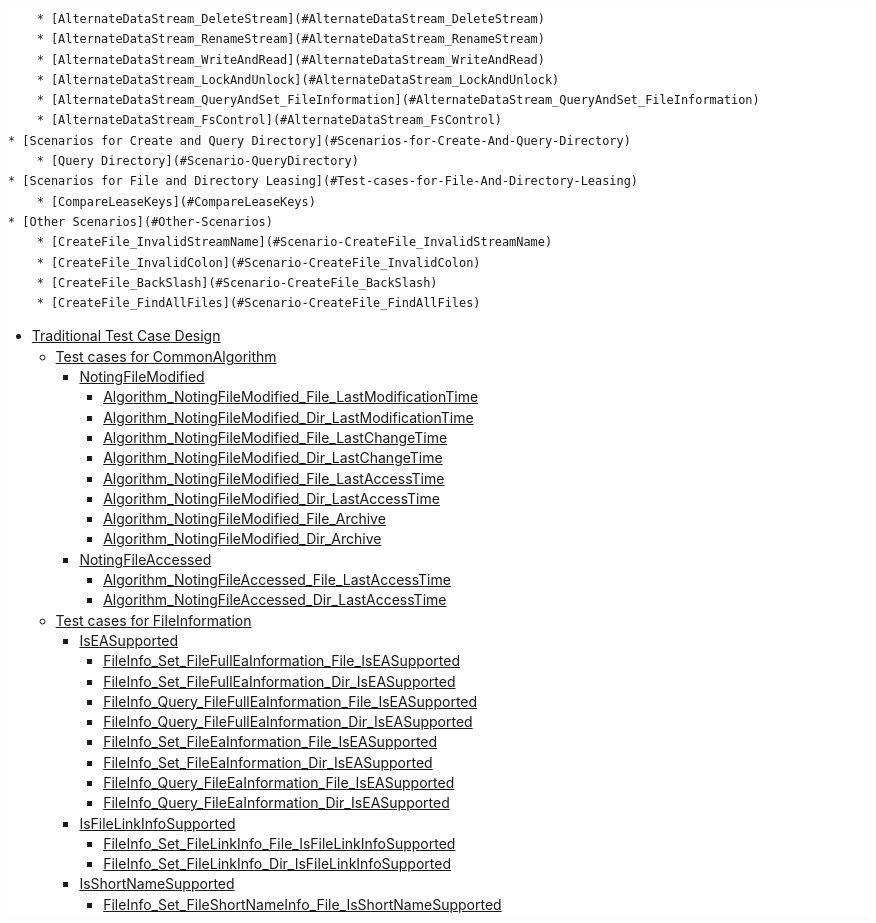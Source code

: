         * [AlternateDataStream_DeleteStream](#AlternateDataStream_DeleteStream)
        * [AlternateDataStream_RenameStream](#AlternateDataStream_RenameStream)
        * [AlternateDataStream_WriteAndRead](#AlternateDataStream_WriteAndRead)
        * [AlternateDataStream_LockAndUnlock](#AlternateDataStream_LockAndUnlock)
        * [AlternateDataStream_QueryAndSet_FileInformation](#AlternateDataStream_QueryAndSet_FileInformation)
        * [AlternateDataStream_FsControl](#AlternateDataStream_FsControl)
    * [Scenarios for Create and Query Directory](#Scenarios-for-Create-And-Query-Directory)
        * [Query Directory](#Scenario-QueryDirectory)
    * [Scenarios for File and Directory Leasing](#Test-cases-for-File-And-Directory-Leasing)
        * [CompareLeaseKeys](#CompareLeaseKeys)
    * [Other Scenarios](#Other-Scenarios)
        * [CreateFile_InvalidStreamName](#Scenario-CreateFile_InvalidStreamName)
        * [CreateFile_InvalidColon](#Scenario-CreateFile_InvalidColon)
        * [CreateFile_BackSlash](#Scenario-CreateFile_BackSlash)
        * [CreateFile_FindAllFiles](#Scenario-CreateFile_FindAllFiles)
* [Traditional Test Case Design](#Traditional-Test-Case-Design)
    * [Test cases for CommonAlgorithm](#Test-cases-for-CommonAlgorithm)
        * [NotingFileModified](#NotingFileModified)
            * [Algorithm_NotingFileModified_File_LastModificationTime](#Algorithm_NotingFileModified_File_LastModificationTime)
            * [Algorithm_NotingFileModified_Dir_LastModificationTime](#Algorithm_NotingFileModified_Dir_LastModificationTime)
            * [Algorithm_NotingFileModified_File_LastChangeTime](#Algorithm_NotingFileModified_File_LastChangeTime)
            * [Algorithm_NotingFileModified_Dir_LastChangeTime](#Algorithm_NotingFileModified_Dir_LastChangeTime)
            * [Algorithm_NotingFileModified_File_LastAccessTime](#Algorithm_NotingFileModified_File_LastAccessTime)
            * [Algorithm_NotingFileModified_Dir_LastAccessTime](#Algorithm_NotingFileModified_Dir_LastAccessTime)
            * [Algorithm_NotingFileModified_File_Archive](#Algorithm_NotingFileModified_File_Archive)
            * [Algorithm_NotingFileModified_Dir_Archive](#Algorithm_NotingFileModified_Dir_Archive)
        * [NotingFileAccessed](#NotingFileAccessed)
            * [Algorithm_NotingFileAccessed_File_LastAccessTime](#Algorithm_NotingFileAccessed_File_LastAccessTime)
            * [Algorithm_NotingFileAccessed_Dir_LastAccessTime](#Algorithm_NotingFileAccessed_Dir_LastAccessTime)
    * [Test cases for FileInformation](#Test-cases-for-FileInformation)
        * [IsEASupported](#IsEASupported)
            * [FileInfo_Set_FileFullEaInformation_File_IsEASupported](#FileInfo_Set_FileFullEaInformation_File_IsEASupported)
            * [FileInfo_Set_FileFullEaInformation_Dir_IsEASupported](#FileInfo_Set_FileFullEaInformation_Dir_IsEASupported)
            * [FileInfo_Query_FileFullEaInformation_File_IsEASupported](#FileInfo_Query_FileFullEaInformation_File_IsEASupported)
            * [FileInfo_Query_FileFullEaInformation_Dir_IsEASupported](#FileInfo_Query_FileFullEaInformation_Dir_IsEASupported)
            * [FileInfo_Set_FileEaInformation_File_IsEASupported](#FileInfo_Set_FileEaInformation_File_IsEASupported)
            * [FileInfo_Set_FileEaInformation_Dir_IsEASupported](#FileInfo_Set_FileEaInformation_Dir_IsEASupported)
            * [FileInfo_Query_FileEaInformation_File_IsEASupported](#FileInfo_Query_FileEaInformation_File_IsEASupported)
            * [FileInfo_Query_FileEaInformation_Dir_IsEASupported](#FileInfo_Query_FileEaInformation_Dir_IsEASupported)
        * [IsFileLinkInfoSupported](#IsFileLinkInfoSupported)
            * [FileInfo_Set_FileLinkInfo_File_IsFileLinkInfoSupported](#FileInfo_Set_FileLinkInfo_File_IsFileLinkInfoSupported)
            * [FileInfo_Set_FileLinkInfo_Dir_IsFileLinkInfoSupported](#FileInfo_Set_FileLinkInfo_Dir_IsFileLinkInfoSupported)
        * [IsShortNameSupported](#IsShortNameSupported)
            * [FileInfo_Set_FileShortNameInfo_File_IsShortNameSupported](#FileInfo_Set_FileShortNameInfo_File_IsShortNameSupported)